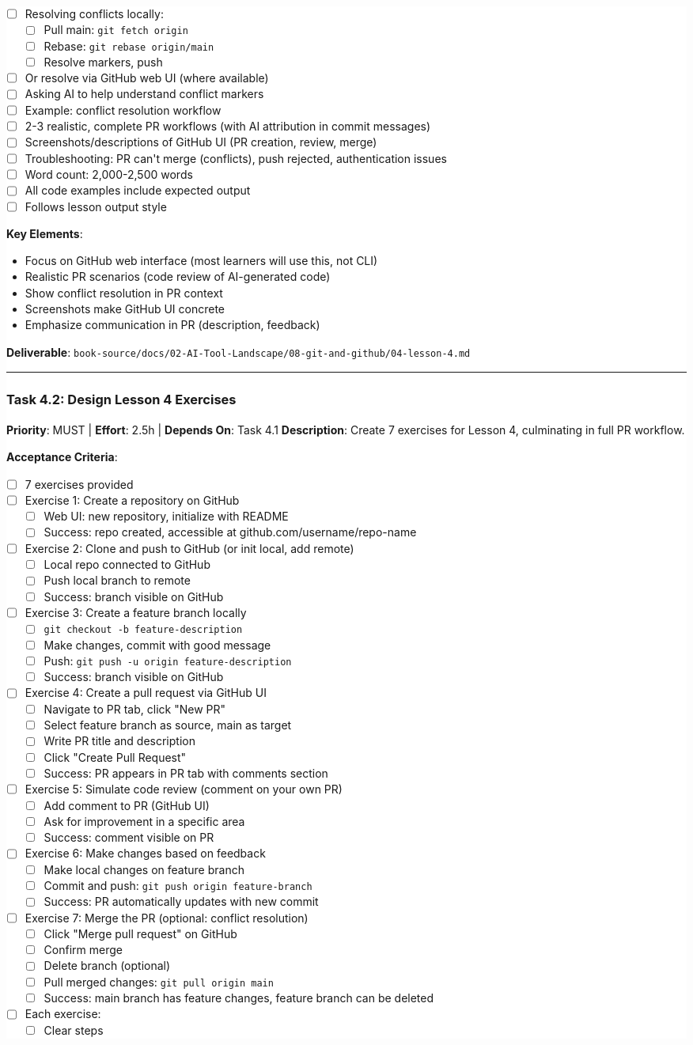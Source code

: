   - [ ] Resolving conflicts locally:
    - [ ] Pull main: `git fetch origin`
    - [ ] Rebase: `git rebase origin/main`
    - [ ] Resolve markers, push
  - [ ] Or resolve via GitHub web UI (where available)
  - [ ] Asking AI to help understand conflict markers
  - [ ] Example: conflict resolution workflow
- [ ] 2-3 realistic, complete PR workflows (with AI attribution in commit messages)
- [ ] Screenshots/descriptions of GitHub UI (PR creation, review, merge)
- [ ] Troubleshooting: PR can't merge (conflicts), push rejected, authentication issues
- [ ] Word count: 2,000-2,500 words
- [ ] All code examples include expected output
- [ ] Follows lesson output style

**Key Elements**:
- Focus on GitHub web interface (most learners will use this, not CLI)
- Realistic PR scenarios (code review of AI-generated code)
- Show conflict resolution in PR context
- Screenshots make GitHub UI concrete
- Emphasize communication in PR (description, feedback)

**Deliverable**: `book-source/docs/02-AI-Tool-Landscape/08-git-and-github/04-lesson-4.md`

---

### Task 4.2: Design Lesson 4 Exercises
**Priority**: MUST | **Effort**: 2.5h | **Depends On**: Task 4.1
**Description**: Create 7 exercises for Lesson 4, culminating in full PR workflow.

**Acceptance Criteria**:
- [ ] 7 exercises provided
- [ ] Exercise 1: Create a repository on GitHub
  - [ ] Web UI: new repository, initialize with README
  - [ ] Success: repo created, accessible at github.com/username/repo-name
- [ ] Exercise 2: Clone and push to GitHub (or init local, add remote)
  - [ ] Local repo connected to GitHub
  - [ ] Push local branch to remote
  - [ ] Success: branch visible on GitHub
- [ ] Exercise 3: Create a feature branch locally
  - [ ] `git checkout -b feature-description`
  - [ ] Make changes, commit with good message
  - [ ] Push: `git push -u origin feature-description`
  - [ ] Success: branch visible on GitHub
- [ ] Exercise 4: Create a pull request via GitHub UI
  - [ ] Navigate to PR tab, click "New PR"
  - [ ] Select feature branch as source, main as target
  - [ ] Write PR title and description
  - [ ] Click "Create Pull Request"
  - [ ] Success: PR appears in PR tab with comments section
- [ ] Exercise 5: Simulate code review (comment on your own PR)
  - [ ] Add comment to PR (GitHub UI)
  - [ ] Ask for improvement in a specific area
  - [ ] Success: comment visible on PR
- [ ] Exercise 6: Make changes based on feedback
  - [ ] Make local changes on feature branch
  - [ ] Commit and push: `git push origin feature-branch`
  - [ ] Success: PR automatically updates with new commit
- [ ] Exercise 7: Merge the PR (optional: conflict resolution)
  - [ ] Click "Merge pull request" on GitHub
  - [ ] Confirm merge
  - [ ] Delete branch (optional)
  - [ ] Pull merged changes: `git pull origin main`
  - [ ] Success: main branch has feature changes, feature branch can be deleted
- [ ] Each exercise:
  - [ ] Clear steps